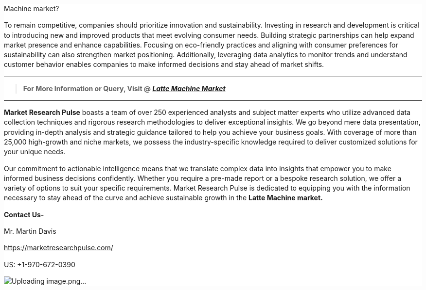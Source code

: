 Machine market?</strong></p><p>To remain competitive, companies should prioritize innovation and sustainability. Investing in research and development is critical to introducing new and improved products that meet evolving consumer needs. Building strategic partnerships can help expand market presence and enhance capabilities. Focusing on eco-friendly practices and aligning with consumer preferences for sustainability can also strengthen market positioning. Additionally, leveraging data analytics to monitor trends and understand customer behavior enables companies to make informed decisions and stay ahead of market shifts.</p><hr /><blockquote><p><strong>For More Information or Query, Visit @&nbsp;<em><a href="https://marketresearchpulse.com/report/28129/latte-machine-market?utm_source=Linkedin&utm_medium=091">Latte Machine Market</a></em></strong></p></blockquote><hr /><p><strong>Market Research Pulse</strong> boasts a team of over 250 experienced analysts and subject matter experts who utilize advanced data collection techniques and rigorous research methodologies to deliver exceptional insights. We go beyond mere data presentation, providing in-depth analysis and strategic guidance tailored to help you achieve your business goals. With coverage of more than 25,000 high-growth and niche markets, we possess the industry-specific knowledge required to deliver customized solutions for your unique needs.</p><p>Our commitment to actionable intelligence means that we translate complex data into insights that empower you to make informed business decisions confidently. Whether you require a pre-made report or a bespoke research solution, we offer a variety of options to suit your specific requirements. Market Research Pulse is dedicated to equipping you with the information necessary to stay ahead of the curve and achieve sustainable growth in the <strong>Latte Machine market.</strong></p><p><strong>Contact Us-</strong></p><p>Mr. Martin Davis</p><p>https://marketresearchpulse.com/</p><p>US: +1-970-672-0390</p>
![Uploading image.png…]()
